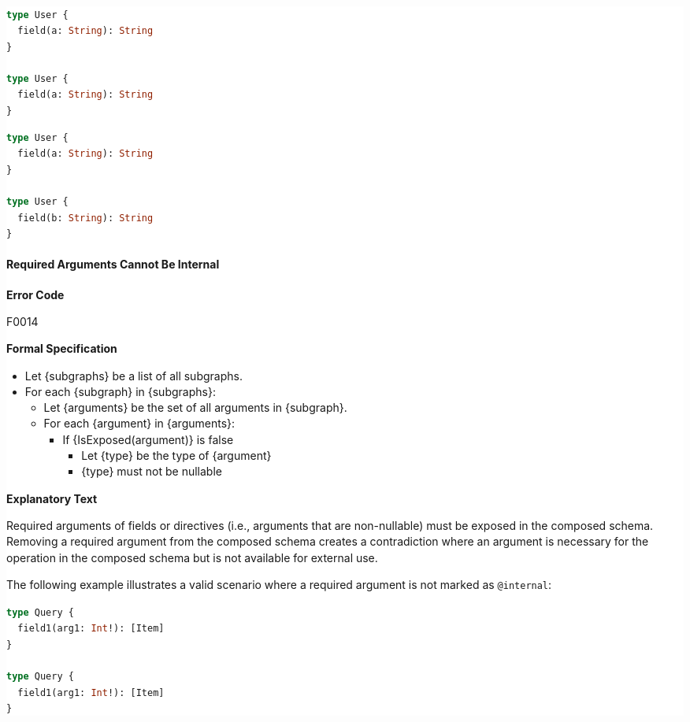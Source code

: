```graphql example
type User {
  field(a: String): String
}

type User {
  field(a: String): String
}
```

```graphql counter-example
type User {
  field(a: String): String
}

type User {
  field(b: String): String
}
```

#### Required Arguments Cannot Be Internal

**Error Code**

F0014

**Formal Specification**

- Let {subgraphs} be a list of all subgraphs.
- For each {subgraph} in {subgraphs}:
  - Let {arguments} be the set of all arguments in {subgraph}.
  - For each {argument} in {arguments}:
    - If {IsExposed(argument)} is false
      - Let {type} be the type of {argument}
      - {type} must not be nullable

**Explanatory Text**

Required arguments of fields or directives (i.e., arguments that are
non-nullable) must be exposed in the composed schema. Removing a required
argument from the composed schema creates a contradiction where an argument is
necessary for the operation in the composed schema but is not available for
external use.

The following example illustrates a valid scenario where a required argument is
not marked as `@internal`:

```graphql example
type Query {
  field1(arg1: Int!): [Item]
}

type Query {
  field1(arg1: Int!): [Item]
}
```
